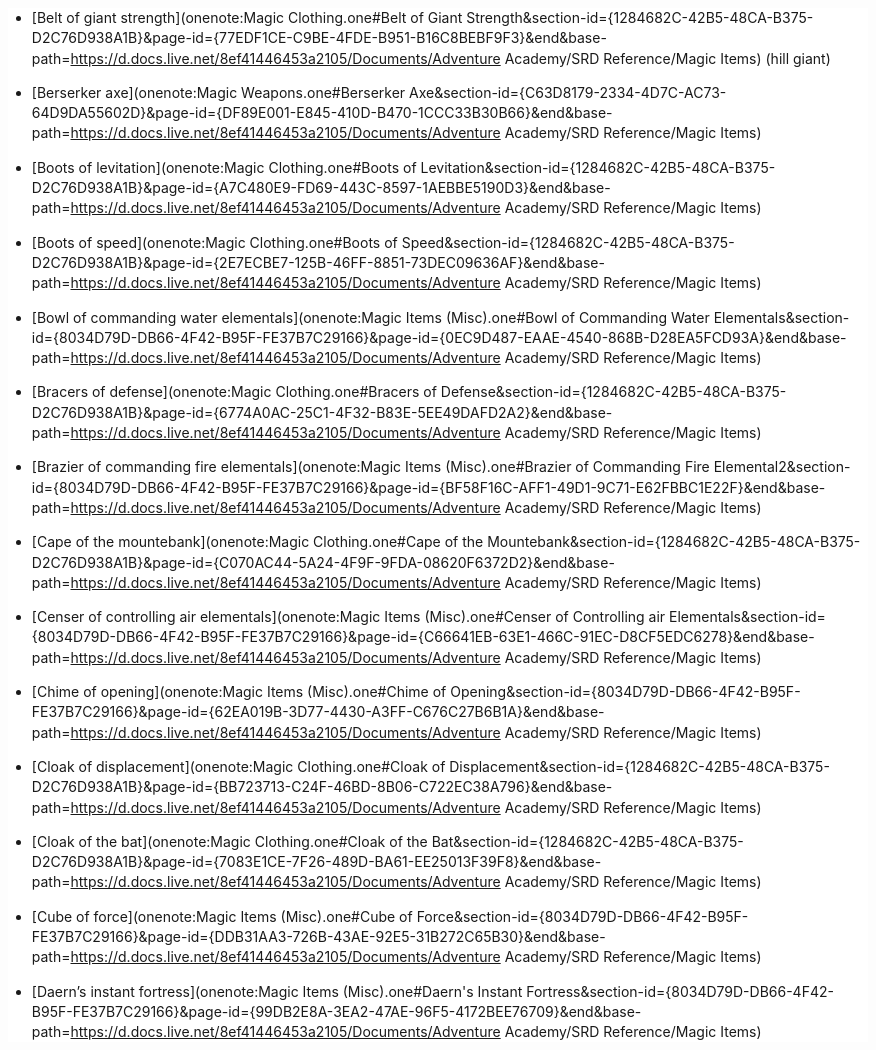 -   [Belt of giant strength](onenote:Magic Clothing.one#Belt of Giant Strength&section-id={1284682C-42B5-48CA-B375-D2C76D938A1B}&page-id={77EDF1CE-C9BE-4FDE-B951-B16C8BEBF9F3}&end&base-path=https://d.docs.live.net/8ef41446453a2105/Documents/Adventure Academy/SRD Reference/Magic Items) (hill giant)

-   [Berserker axe](onenote:Magic Weapons.one#Berserker Axe&section-id={C63D8179-2334-4D7C-AC73-64D9DA55602D}&page-id={DF89E001-E845-410D-B470-1CCC33B30B66}&end&base-path=https://d.docs.live.net/8ef41446453a2105/Documents/Adventure Academy/SRD Reference/Magic Items)

-   [Boots of levitation](onenote:Magic Clothing.one#Boots of Levitation&section-id={1284682C-42B5-48CA-B375-D2C76D938A1B}&page-id={A7C480E9-FD69-443C-8597-1AEBBE5190D3}&end&base-path=https://d.docs.live.net/8ef41446453a2105/Documents/Adventure Academy/SRD Reference/Magic Items)

-   [Boots of speed](onenote:Magic Clothing.one#Boots of Speed&section-id={1284682C-42B5-48CA-B375-D2C76D938A1B}&page-id={2E7ECBE7-125B-46FF-8851-73DEC09636AF}&end&base-path=https://d.docs.live.net/8ef41446453a2105/Documents/Adventure Academy/SRD Reference/Magic Items)

-   [Bowl of commanding water elementals](onenote:Magic Items (Misc).one#Bowl of Commanding Water Elementals&section-id={8034D79D-DB66-4F42-B95F-FE37B7C29166}&page-id={0EC9D487-EAAE-4540-868B-D28EA5FCD93A}&end&base-path=https://d.docs.live.net/8ef41446453a2105/Documents/Adventure Academy/SRD Reference/Magic Items)

-   [Bracers of defense](onenote:Magic Clothing.one#Bracers of Defense&section-id={1284682C-42B5-48CA-B375-D2C76D938A1B}&page-id={6774A0AC-25C1-4F32-B83E-5EE49DAFD2A2}&end&base-path=https://d.docs.live.net/8ef41446453a2105/Documents/Adventure Academy/SRD Reference/Magic Items)

-   [Brazier of commanding fire elementals](onenote:Magic Items (Misc).one#Brazier of Commanding Fire Elemental2&section-id={8034D79D-DB66-4F42-B95F-FE37B7C29166}&page-id={BF58F16C-AFF1-49D1-9C71-E62FBBC1E22F}&end&base-path=https://d.docs.live.net/8ef41446453a2105/Documents/Adventure Academy/SRD Reference/Magic Items)

-   [Cape of the mountebank](onenote:Magic Clothing.one#Cape of the Mountebank&section-id={1284682C-42B5-48CA-B375-D2C76D938A1B}&page-id={C070AC44-5A24-4F9F-9FDA-08620F6372D2}&end&base-path=https://d.docs.live.net/8ef41446453a2105/Documents/Adventure Academy/SRD Reference/Magic Items)

-   [Censer of controlling air elementals](onenote:Magic Items (Misc).one#Censer of Controlling air Elementals&section-id={8034D79D-DB66-4F42-B95F-FE37B7C29166}&page-id={C66641EB-63E1-466C-91EC-D8CF5EDC6278}&end&base-path=https://d.docs.live.net/8ef41446453a2105/Documents/Adventure Academy/SRD Reference/Magic Items)

-   [Chime of opening](onenote:Magic Items (Misc).one#Chime of Opening&section-id={8034D79D-DB66-4F42-B95F-FE37B7C29166}&page-id={62EA019B-3D77-4430-A3FF-C676C27B6B1A}&end&base-path=https://d.docs.live.net/8ef41446453a2105/Documents/Adventure Academy/SRD Reference/Magic Items)

-   [Cloak of displacement](onenote:Magic Clothing.one#Cloak of Displacement&section-id={1284682C-42B5-48CA-B375-D2C76D938A1B}&page-id={BB723713-C24F-46BD-8B06-C722EC38A796}&end&base-path=https://d.docs.live.net/8ef41446453a2105/Documents/Adventure Academy/SRD Reference/Magic Items)

-   [Cloak of the bat](onenote:Magic Clothing.one#Cloak of the Bat&section-id={1284682C-42B5-48CA-B375-D2C76D938A1B}&page-id={7083E1CE-7F26-489D-BA61-EE25013F39F8}&end&base-path=https://d.docs.live.net/8ef41446453a2105/Documents/Adventure Academy/SRD Reference/Magic Items)

-   [Cube of force](onenote:Magic Items (Misc).one#Cube of Force&section-id={8034D79D-DB66-4F42-B95F-FE37B7C29166}&page-id={DDB31AA3-726B-43AE-92E5-31B272C65B30}&end&base-path=https://d.docs.live.net/8ef41446453a2105/Documents/Adventure Academy/SRD Reference/Magic Items)

-   [Daern’s instant fortress](onenote:Magic Items (Misc).one#Daern's Instant Fortress&section-id={8034D79D-DB66-4F42-B95F-FE37B7C29166}&page-id={99DB2E8A-3EA2-47AE-96F5-4172BEE76709}&end&base-path=https://d.docs.live.net/8ef41446453a2105/Documents/Adventure Academy/SRD Reference/Magic Items)
